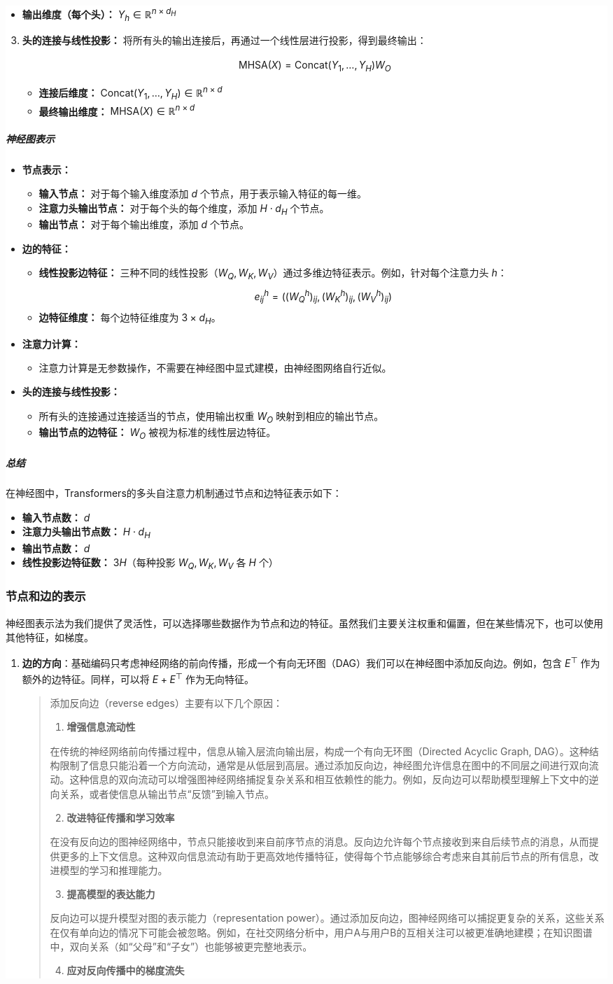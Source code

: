    - **输出维度（每个头）：** $Y_h \in \mathbb{R}^{n \times d_H}$
   
3. **头的连接与线性投影：**
   将所有头的输出连接后，再通过一个线性层进行投影，得到最终输出：

   $$
   \text{MHSA}(X) = \text{Concat}(Y_1, \ldots, Y_H)W_O
   $$

   - **连接后维度：** $\text{Concat}(Y_1, \ldots, Y_H) \in \mathbb{R}^{n \times d}$
   - **最终输出维度：** $\text{MHSA}(X) \in \mathbb{R}^{n \times d}$

##### **神经图表示**

- **节点表示：**
  - **输入节点：** 对于每个输入维度添加 $d$ 个节点，用于表示输入特征的每一维。
  - **注意力头输出节点：** 对于每个头的每个维度，添加 $H \cdot d_H$ 个节点。
  - **输出节点：** 对于每个输出维度，添加 $d$ 个节点。

- **边的特征：**
  - **线性投影边特征：** 三种不同的线性投影（$W_Q, W_K, W_V$）通过多维边特征表示。例如，针对每个注意力头 $h$：
    $$
    e^h_{ij} = \left((W_Q^h)_{ij}, (W_K^h)_{ij}, (W_V^h)_{ij}\right)
    $$
  - **边特征维度：** 每个边特征维度为 $3 \times d_H$。

- **注意力计算：**
  - 注意力计算是无参数操作，不需要在神经图中显式建模，由神经图网络自行近似。

- **头的连接与线性投影：**
  - 所有头的连接通过连接适当的节点，使用输出权重 $W_O$ 映射到相应的输出节点。
  - **输出节点的边特征：** $W_O$ 被视为标准的线性层边特征。

##### **总结**
在神经图中，Transformers的多头自注意力机制通过节点和边特征表示如下：
- **输入节点数：** $d$
- **注意力头输出节点数：** $H \cdot d_H$
- **输出节点数：** $d$
- **线性投影边特征数：** $3H$（每种投影 $W_Q, W_K, W_V$ 各 $H$ 个）

### 节点和边的表示

神经图表示法为我们提供了灵活性，可以选择哪些数据作为节点和边的特征。虽然我们主要关注权重和偏置，但在某些情况下，也可以使用其他特征，如梯度。

1. **边的方向**：基础编码只考虑神经网络的前向传播，形成一个有向无环图（DAG）我们可以在神经图中添加反向边。例如，包含 $E^\top$ 作为额外的边特征。同样，可以将 $E + E^\top$ 作为无向特征。

   > 添加反向边（reverse edges）主要有以下几个原因：
   >
   > 1. **增强信息流动性**
   >
   > 在传统的神经网络前向传播过程中，信息从输入层流向输出层，构成一个有向无环图（Directed Acyclic Graph, DAG）。这种结构限制了信息只能沿着一个方向流动，通常是从低层到高层。通过添加反向边，神经图允许信息在图中的不同层之间进行双向流动。这种信息的双向流动可以增强图神经网络捕捉复杂关系和相互依赖性的能力。例如，反向边可以帮助模型理解上下文中的逆向关系，或者使信息从输出节点“反馈”到输入节点。
   >
   > 2. **改进特征传播和学习效率**
   >
   > 在没有反向边的图神经网络中，节点只能接收到来自前序节点的消息。反向边允许每个节点接收到来自后续节点的消息，从而提供更多的上下文信息。这种双向信息流动有助于更高效地传播特征，使得每个节点能够综合考虑来自其前后节点的所有信息，改进模型的学习和推理能力。
   >
   > 3. **提高模型的表达能力**
   >
   > 反向边可以提升模型对图的表示能力（representation power）。通过添加反向边，图神经网络可以捕捉更复杂的关系，这些关系在仅有单向边的情况下可能会被忽略。例如，在社交网络分析中，用户A与用户B的互相关注可以被更准确地建模；在知识图谱中，双向关系（如“父母”和“子女”）也能够被更完整地表示。
   >
   > 4. **应对反向传播中的梯度流失**
   >